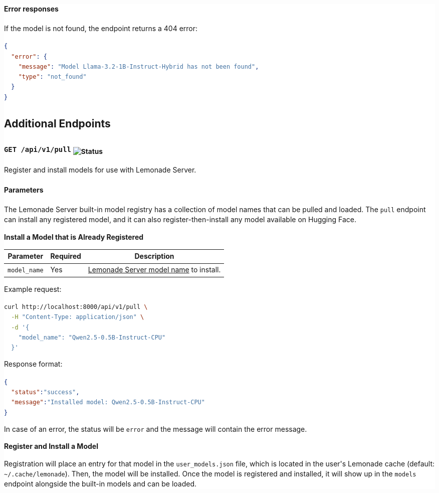 #### Error responses

If the model is not found, the endpoint returns a 404 error:

```json
{
  "error": {
    "message": "Model Llama-3.2-1B-Instruct-Hybrid has not been found",
    "type": "not_found"
  }
}
```

## Additional Endpoints

### `GET /api/v1/pull` <sub>![Status](https://img.shields.io/badge/status-fully_available-green)</sub>

Register and install models for use with Lemonade Server.

#### Parameters

The Lemonade Server built-in model registry has a collection of model names that can be pulled and loaded. The `pull` endpoint can install any registered model, and it can also register-then-install any model available on Hugging Face.

**Install a Model that is Already Registered**

| Parameter | Required | Description |
|-----------|----------|-------------|
| `model_name` | Yes | [Lemonade Server model name](./server_models.md) to install. |

Example request:

```bash
curl http://localhost:8000/api/v1/pull \
  -H "Content-Type: application/json" \
  -d '{
    "model_name": "Qwen2.5-0.5B-Instruct-CPU"
  }'
```

Response format:

```json
{
  "status":"success",
  "message":"Installed model: Qwen2.5-0.5B-Instruct-CPU"
}
```

In case of an error, the status will be `error` and the message will contain the error message.

**Register and Install a Model**

Registration will place an entry for that model in the `user_models.json` file, which is located in the user's Lemonade cache (default: `~/.cache/lemonade`). Then, the model will be installed. Once the model is registered and installed, it will show up in the `models` endpoint alongside the built-in models and can be loaded.
